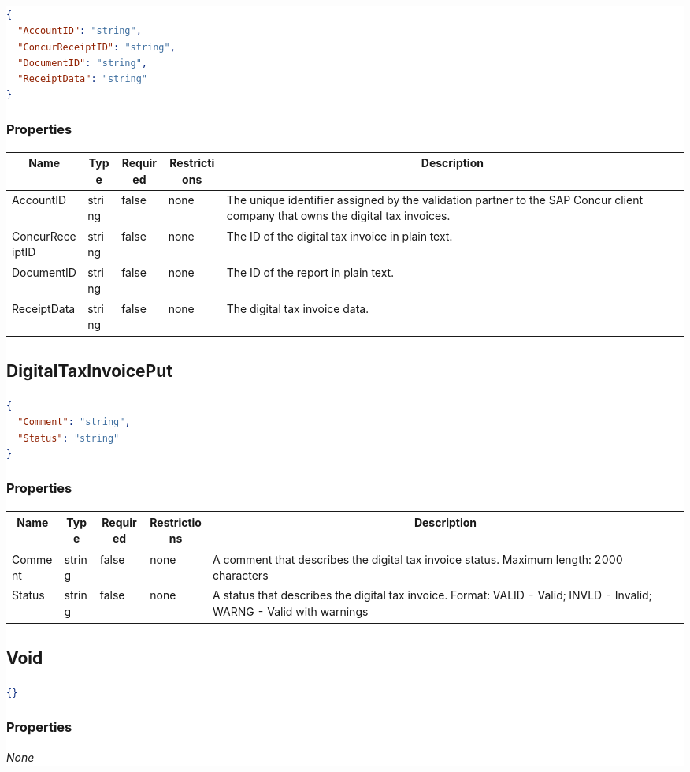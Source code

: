 <a id="schemadigitaltaxinvoicegetsingle"></a>
<a id="schema_DigitalTaxInvoiceGetSingle"></a>
<a id="tocSdigitaltaxinvoicegetsingle"></a>
<a id="tocsdigitaltaxinvoicegetsingle"></a>

```json
{
  "AccountID": "string",
  "ConcurReceiptID": "string",
  "DocumentID": "string",
  "ReceiptData": "string"
}

```

### Properties

|Name|Type|Required|Restrictions|Description|
|---|---|---|---|---|
|AccountID|string|false|none|The unique identifier assigned by the validation partner to the SAP Concur client company that owns the digital tax invoices.|
|ConcurReceiptID|string|false|none|The ID of the digital tax invoice in plain text.|
|DocumentID|string|false|none|The ID of the report in plain text.|
|ReceiptData|string|false|none|The digital tax invoice data.|

<h2 id="tocS_DigitalTaxInvoicePut">DigitalTaxInvoicePut</h2>

<a id="schemadigitaltaxinvoiceput"></a>
<a id="schema_DigitalTaxInvoicePut"></a>
<a id="tocSdigitaltaxinvoiceput"></a>
<a id="tocsdigitaltaxinvoiceput"></a>

```json
{
  "Comment": "string",
  "Status": "string"
}

```

### Properties

|Name|Type|Required|Restrictions|Description|
|---|---|---|---|---|
|Comment|string|false|none|A comment that describes the digital tax invoice status. Maximum length: 2000 characters|
|Status|string|false|none|A status that describes the digital tax invoice. Format: VALID - Valid; INVLD - Invalid; WARNG - Valid with warnings|

<h2 id="tocS_Void">Void</h2>

<a id="schemavoid"></a>
<a id="schema_Void"></a>
<a id="tocSvoid"></a>
<a id="tocsvoid"></a>

```json
{}

```

### Properties

*None*

